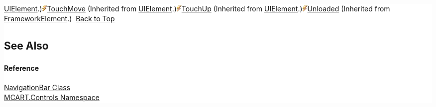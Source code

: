 <a href="http://msdn2.microsoft.com/es-es/library/ms590078" target="_blank">UIElement</a>.)</td></tr><tr><td>![Public event](media/pubevent.gif "Public event")</td><td><a href="http://msdn2.microsoft.com/es-es/library/dd991311" target="_blank">TouchMove</a></td><td> (Inherited from <a href="http://msdn2.microsoft.com/es-es/library/ms590078" target="_blank">UIElement</a>.)</td></tr><tr><td>![Public event](media/pubevent.gif "Public event")</td><td><a href="http://msdn2.microsoft.com/es-es/library/dd991789" target="_blank">TouchUp</a></td><td> (Inherited from <a href="http://msdn2.microsoft.com/es-es/library/ms590078" target="_blank">UIElement</a>.)</td></tr><tr><td>![Public event](media/pubevent.gif "Public event")</td><td><a href="http://msdn2.microsoft.com/es-es/library/ms596565" target="_blank">Unloaded</a></td><td> (Inherited from <a href="http://msdn2.microsoft.com/es-es/library/ms602714" target="_blank">FrameworkElement</a>.)</td></tr></table>&nbsp;
<a href="#navigationbar-events">Back to Top</a>

## See Also


#### Reference
<a href="f8adee10-4c70-0c35-f2ea-0afdd2e92957">NavigationBar Class</a><br /><a href="1c9d7a8e-81d4-838a-f87d-7379b253b6ce">MCART.Controls Namespace</a><br />
